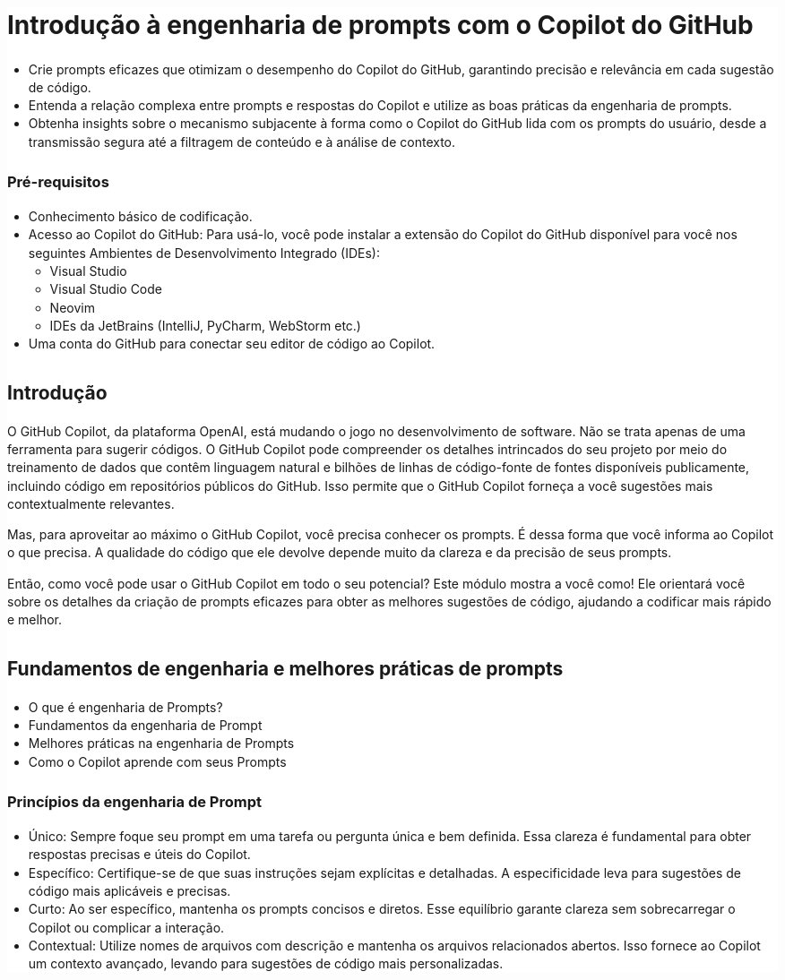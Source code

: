 # Introdução à engenharia de prompts com o Copilot do GitHub

- Crie prompts eficazes que otimizam o desempenho do Copilot do GitHub, garantindo precisão e relevância em cada sugestão de código.
- Entenda a relação complexa entre prompts e respostas do Copilot e utilize as boas práticas da engenharia de prompts.
- Obtenha insights sobre o mecanismo subjacente à forma como o Copilot do GitHub lida com os prompts do usuário, desde a transmissão segura até a filtragem de conteúdo e à análise de contexto.


### Pré-requisitos

- Conhecimento básico de codificação.
- Acesso ao Copilot do GitHub: Para usá-lo, você pode instalar a extensão do Copilot do GitHub disponível para você nos seguintes Ambientes de Desenvolvimento Integrado (IDEs):
    - Visual Studio
    - Visual Studio Code
    - Neovim
    - IDEs da JetBrains (IntelliJ, PyCharm, WebStorm etc.)
- Uma conta do GitHub para conectar seu editor de código ao Copilot.


## Introdução

O GitHub Copilot, da plataforma OpenAI, está mudando o jogo no desenvolvimento de software. Não se trata apenas de uma ferramenta para sugerir códigos. O GitHub Copilot pode compreender os detalhes intrincados do seu projeto por meio do treinamento de dados que contêm linguagem natural e bilhões de linhas de código-fonte de fontes disponíveis publicamente, incluindo código em repositórios públicos do GitHub. Isso permite que o GitHub Copilot forneça a você sugestões mais contextualmente relevantes.

Mas, para aproveitar ao máximo o GitHub Copilot, você precisa conhecer os prompts. É dessa forma que você informa ao Copilot o que precisa. A qualidade do código que ele devolve depende muito da clareza e da precisão de seus prompts.

Então, como você pode usar o GitHub Copilot em todo o seu potencial? Este módulo mostra a você como! Ele orientará você sobre os detalhes da criação de prompts eficazes para obter as melhores sugestões de código, ajudando a codificar mais rápido e melhor.

## Fundamentos de engenharia e melhores práticas de prompts

- O que é engenharia de Prompts?
- Fundamentos da engenharia de Prompt
- Melhores práticas na engenharia de Prompts
- Como o Copilot aprende com seus Prompts

### Princípios da engenharia de Prompt


- Único: Sempre foque seu prompt em uma tarefa ou pergunta única e bem definida. Essa clareza é fundamental para obter respostas precisas e úteis do Copilot.
- Específico: Certifique-se de que suas instruções sejam explícitas e detalhadas. A especificidade leva para sugestões de código mais aplicáveis e precisas.
- Curto: Ao ser específico, mantenha os prompts concisos e diretos. Esse equilíbrio garante clareza sem sobrecarregar o Copilot ou complicar a interação.
- Contextual: Utilize nomes de arquivos com descrição e mantenha os arquivos relacionados abertos. Isso fornece ao Copilot um contexto avançado, levando para sugestões de código mais personalizadas.
